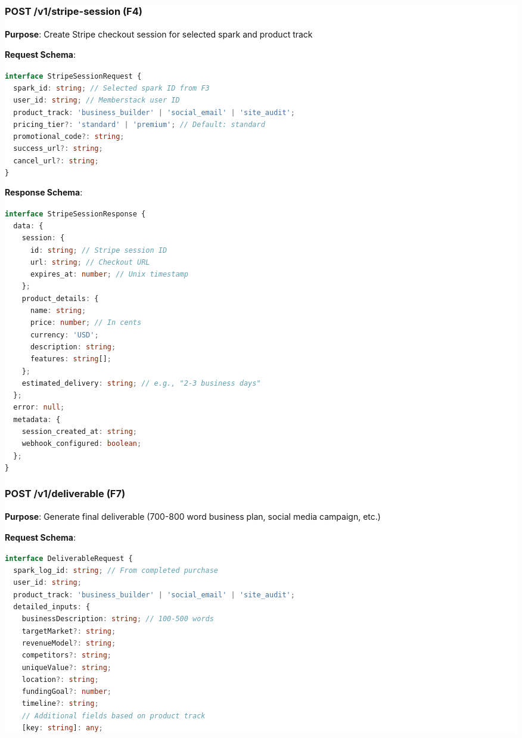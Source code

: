 ### POST /v1/stripe-session (F4)

**Purpose**: Create Stripe checkout session for selected spark and product track

**Request Schema**:

```typescript
interface StripeSessionRequest {
  spark_id: string; // Selected spark ID from F3
  user_id: string; // Memberstack user ID
  product_track: 'business_builder' | 'social_email' | 'site_audit';
  pricing_tier?: 'standard' | 'premium'; // Default: standard
  promotional_code?: string;
  success_url?: string;
  cancel_url?: string;
}
```

**Response Schema**:

```typescript
interface StripeSessionResponse {
  data: {
    session: {
      id: string; // Stripe session ID
      url: string; // Checkout URL
      expires_at: number; // Unix timestamp
    };
    product_details: {
      name: string;
      price: number; // In cents
      currency: 'USD';
      description: string;
      features: string[];
    };
    estimated_delivery: string; // e.g., "2-3 business days"
  };
  error: null;
  metadata: {
    session_created_at: string;
    webhook_configured: boolean;
  };
}
```

### POST /v1/deliverable (F7)

**Purpose**: Generate final deliverable (700-800 word business plan, social media campaign, etc.)

**Request Schema**:

```typescript
interface DeliverableRequest {
  spark_log_id: string; // From completed purchase
  user_id: string;
  product_track: 'business_builder' | 'social_email' | 'site_audit';
  detailed_inputs: {
    businessDescription: string; // 100-500 words
    targetMarket?: string;
    revenueModel?: string;
    competitors?: string;
    uniqueValue?: string;
    location?: string;
    fundingGoal?: number;
    timeline?: string;
    // Additional fields based on product track
    [key: string]: any;
```